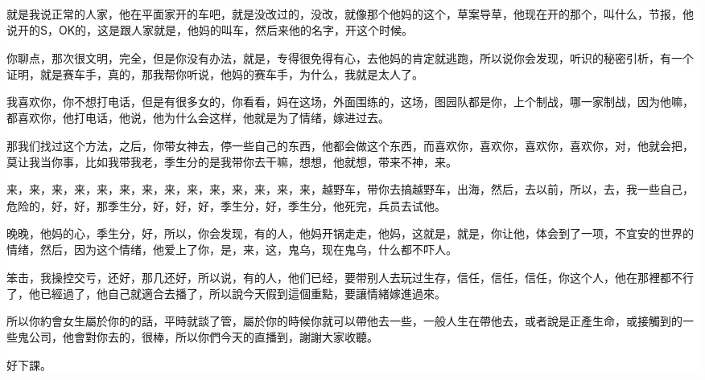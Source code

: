就是我说正常的人家，他在平面家开的车吧，就是没改过的，没改，就像那个他妈的这个，草案导草，他现在开的那个，叫什么，节报，他说开的S，OK的，这是跟人家就是，他妈的叫车，然后来他的名字，开这个时候。

你聊点，那次很文明，完全，但是你没有办法，就是，专得很免得有心，去他妈的肯定就逃跑，所以说你会发现，听识的秘密引析，有一个证明，就是赛车手，真的，那我帮你听说，他妈的赛车手，为什么，我就是太人了。

我喜欢你，你不想打电话，但是有很多女的，你看看，妈在这场，外面围练的，这场，图园队都是你，上个制战，哪一家制战，因为他嘛，都喜欢你，他打电话，他说，他为什么会这样，他就是为了情绪，嫁进过去。

那我们找过这个方法，之后，你带女神去，停一些自己的东西，他都会做这个东西，而喜欢你，喜欢你，喜欢你，喜欢你，对，他就会把，莫让我当你事，比如我带我老，季生分的是我带你去干嘛，想想，他就想，带来不神，来。

来，来，来，来，来，来，来，来，来，来，来，来，来，来，越野车，带你去搞越野车，出海，然后，去以前，所以，去，我一些自己，危险的，好，好，那季生分，好，好，好，季生分，好，季生分，他死完，兵员去试他。

晚晚，他妈的心，季生分，好，所以，你会发现，有的人，他妈开锅走走，他妈，这就是，就是，你让他，体会到了一项，不宜安的世界的情绪，然后，因为这个情绪，他爱上了你，是，来，这，鬼乌，现在鬼乌，什么都不吓人。

笨击，我操控交亏，还好，那几还好，所以说，有的人，他们已经，要带别人去玩过生存，信任，信任，信任，你这个人，他在那裡都不行了，他已經過了，他自己就適合去播了，所以說今天假到這個重點，要讓情緒嫁進過來。

所以你約會女生屬於你的的話，平時就談了管，屬於你的時候你就可以帶他去一些，一般人生在帶他去，或者說是正產生命，或接觸到的一些鬼公司，他會對你去的，很棒，所以你們今天的直播到，謝謝大家收聽。

好下課。